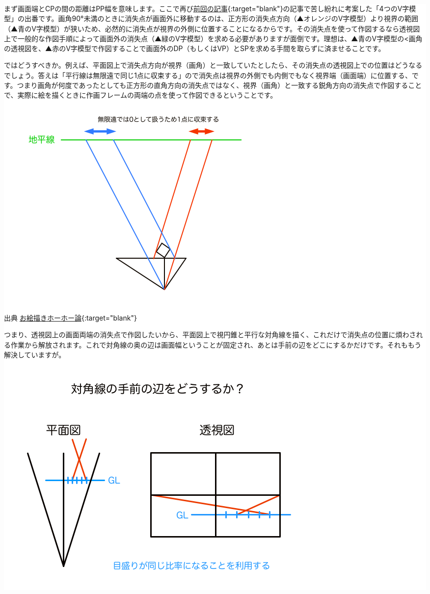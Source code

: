 まず<bb>画面端とCPの間の距離はPP幅</bb>を意味します。ここで再び[前回の記事](/depth-reduction-and-compression/index.html#6){:target="blank"}の記事で苦し紛れに考案した「<yy>4つのV字模型</yy>」の出番です。<bb>画角90°未満のときに消失点が画面外に移動する</bb>のは、<bb>正方形の消失点方向</bb>（<oo>▲</oo>オレンジのV字模型）より<bb>視界の範囲</bb>（<bb>▲</bb>青のV字模型）が狭いため、必然的に<bb>消失点が視界の外側に位置する</bb>ことになるからです。その消失点を使って作図するなら透視図上で一般的な作図手順によって<bb>画面外の消失点</bb>（<gg>▲</gg>緑のV字模型）を求める必要がありますが面倒です。<gg>理想は、<bb>▲</bb>青のV字模型の<画角の透視図を、<pp>▲</pp>赤のV字模型で作図することで画面外のDP（もしくはVP）とSPを求める手間を取らずに済ませること</gg>です。

ではどうすべきか。例えば、<bb>平面図上で消失点方向が視界（画角）と一致していた</bb>としたら、その<bb>消失点の透視図上での位置</bb>はどうなるでしょう。答えは「<bb>平行線は無限遠で同じ1点に収束する</bb>」ので<bb>消失点は視界の外側でも内側でもなく視界端（画面端）に位置する</bb>、です。つまり<bb>画角が何度であったとしても正方形の直角方向の消失点ではなく、視界（画角）と一致する鋭角方向の消失点で作図する</bb>ことで、<gg>実際に絵を描くときに作画フレームの両端の点を使って作図できる</gg>ということです。

![平行線は無限遠で1点に収束する](/assets/img/2018-01-16/23.png)

<span>出典 [お絵描きホーホー論](/principle-decoding-of-measuring-point-method/index.html#2){:target="blank"}</span>

つまり、<gg>透視図上の画面両端の消失点で作図したいから、平面図上で視円錐と平行な対角線を描く</gg>、これだけで<bb>消失点の位置に煩わされる作業から解放</bb>されます。これで<bb>対角線の奥の辺は画面幅ということが固定</bb>され、あとは手前の辺をどこにするかだけです。それももう解決していますが。

![手前の辺の決め方構想](/assets/img/2018-01-16/24.png)
